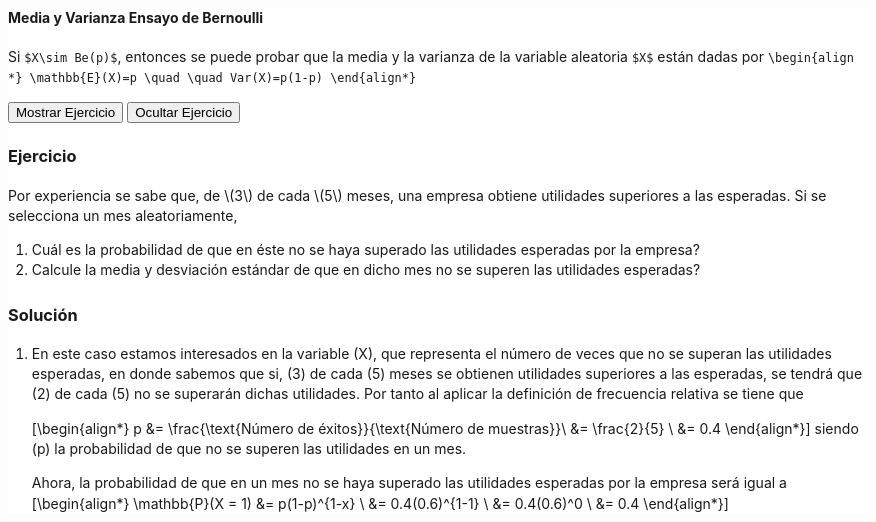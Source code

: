 #### Media y Varianza Ensayo de Bernoulli

Si `$X\sim Be(p)$`, entonces se puede probar que la media y la varianza
de la variable aleatoria `$X$` están dadas por
`\begin{align*} \mathbb{E}(X)=p \quad \quad Var(X)=p(1-p) \end{align*}`

<button id="Show4" class="btn btn-secondary">
Mostrar Ejercicio
</button>
<button id="Hide4" class="btn btn-info">
Ocultar Ejercicio
</button>
<main id="botoncito4">
<h3 data-toc-skip>
Ejercicio
</h3>
<p>
Por experiencia se sabe que, de \(3\) de cada \(5\) meses, una empresa
obtiene utilidades superiores a las esperadas. Si se selecciona un mes
aleatoriamente,
</p>
<ol>
<li>
Cuál es la probabilidad de que en éste no se haya superado las
utilidades esperadas por la empresa?
</li>
<li>
Calcule la media y desviación estándar de que en dicho mes no se superen
las utilidades esperadas?
</li>
</ol>
<h3 data-toc-skip>
Solución
</h3>
<ol>
<li>

En este caso estamos interesados en la variable \(X\), que representa el
número de veces que no se superan las utilidades esperadas, en donde
sabemos que si, \(3\) de cada \(5\) meses se obtienen utilidades
superiores a las esperadas, se tendrá que \(2\) de cada \(5\) no se
superarán dichas utilidades. Por tanto al aplicar la definición de
frecuencia relativa se tiene que

\[\begin{align*}
p &= \frac{\text{Número de éxitos}}{\text{Número de muestras}}\\
  &= \frac{2}{5} \\
  &= 0.4
\end{align*}\] siendo \(p\) la probabilidad de que no se superen las
utilidades en un mes.

Ahora, la probabilidad de que en un mes no se haya superado las
utilidades esperadas por la empresa será igual a \[\begin{align*}
\mathbb{P}(X = 1) &= p(1-p)^{1-x} \\
                  &= 0.4(0.6)^{1-1} \\
                  &= 0.4(0.6)^0 \\
                  &= 0.4
\end{align*}\]
